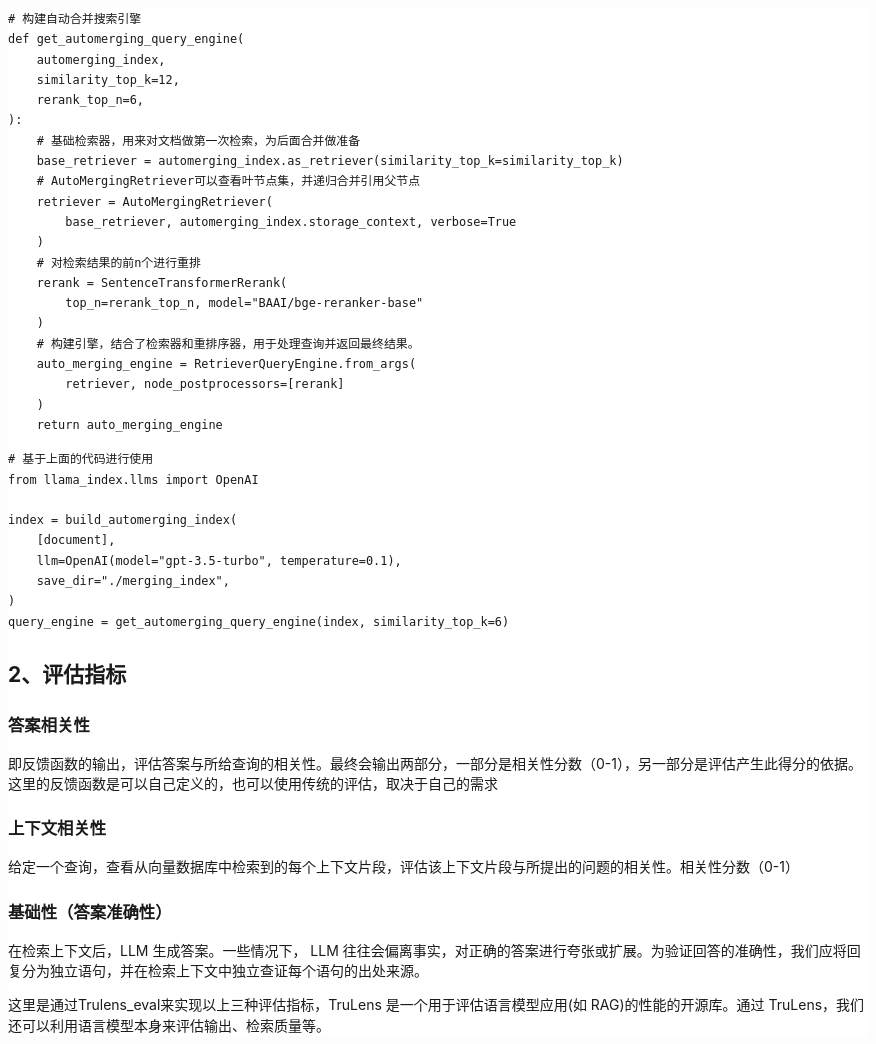 ```other
# 构建自动合并搜索引擎
def get_automerging_query_engine(
    automerging_index,
    similarity_top_k=12,
    rerank_top_n=6,
):
    # 基础检索器，用来对文档做第一次检索，为后面合并做准备
    base_retriever = automerging_index.as_retriever(similarity_top_k=similarity_top_k)
    # AutoMergingRetriever可以查看叶节点集，并递归合并引用父节点
    retriever = AutoMergingRetriever(
        base_retriever, automerging_index.storage_context, verbose=True
    )
    # 对检索结果的前n个进行重排
    rerank = SentenceTransformerRerank(
        top_n=rerank_top_n, model="BAAI/bge-reranker-base"
    )
    # 构建引擎，结合了检索器和重排序器，用于处理查询并返回最终结果。
    auto_merging_engine = RetrieverQueryEngine.from_args(
        retriever, node_postprocessors=[rerank]
    )
    return auto_merging_engine
```

```other
# 基于上面的代码进行使用
from llama_index.llms import OpenAI

index = build_automerging_index(
    [document],
    llm=OpenAI(model="gpt-3.5-turbo", temperature=0.1),
    save_dir="./merging_index",
)
query_engine = get_automerging_query_engine(index, similarity_top_k=6)
```

## 2、评估指标

### 答案相关性

即反馈函数的输出，评估答案与所给查询的相关性。最终会输出两部分，一部分是相关性分数（0-1），另一部分是评估产生此得分的依据。这里的反馈函数是可以自己定义的，也可以使用传统的评估，取决于自己的需求

### 上下文相关性

给定一个查询，查看从向量数据库中检索到的每个上下文片段，评估该上下文片段与所提出的问题的相关性。相关性分数（0-1）

### 基础性（**答案准确性**）

在检索上下文后，LLM 生成答案。一些情况下， LLM 往往会偏离事实，对正确的答案进行夸张或扩展。为验证回答的准确性，我们应将回复分为独立语句，并在检索上下文中独立查证每个语句的出处来源。

这里是通过Trulens_eval来实现以上三种评估指标，TruLens 是一个用于评估语言模型应用(如 RAG)的性能的开源库。通过 TruLens，我们还可以利用语言模型本身来评估输出、检索质量等。
